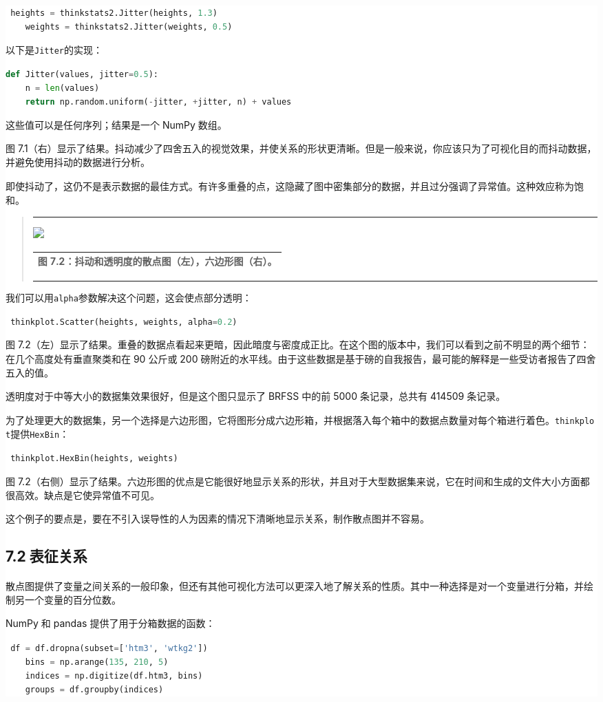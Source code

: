 ```py
 heights = thinkstats2.Jitter(heights, 1.3)
    weights = thinkstats2.Jitter(weights, 0.5) 
```

以下是`Jitter`的实现：

```py
def Jitter(values, jitter=0.5):
    n = len(values)
    return np.random.uniform(-jitter, +jitter, n) + values 
```

这些值可以是任何序列；结果是一个 NumPy 数组。

图 7.1（右）显示了结果。抖动减少了四舍五入的视觉效果，并使关系的形状更清晰。但是一般来说，你应该只为了可视化目的而抖动数据，并避免使用抖动的数据进行分析。

即使抖动了，这仍不是表示数据的最佳方式。有许多重叠的点，这隐藏了图中密集部分的数据，并且过分强调了异常值。这种效应称为饱和。

> * * *
> 
> ![](img/26a82e2534b7ede28650f23c1638dd66.png)
> 
> | 图 7.2：抖动和透明度的散点图（左），六边形图（右）。 |
> | --- |
> 
> * * *

我们可以用`alpha`参数解决这个问题，这会使点部分透明：

```py
 thinkplot.Scatter(heights, weights, alpha=0.2) 
```

图 7.2（左）显示了结果。重叠的数据点看起来更暗，因此暗度与密度成正比。在这个图的版本中，我们可以看到之前不明显的两个细节：在几个高度处有垂直聚类和在 90 公斤或 200 磅附近的水平线。由于这些数据是基于磅的自我报告，最可能的解释是一些受访者报告了四舍五入的值。

透明度对于中等大小的数据集效果很好，但是这个图只显示了 BRFSS 中的前 5000 条记录，总共有 414509 条记录。

为了处理更大的数据集，另一个选择是六边形图，它将图形分成六边形箱，并根据落入每个箱中的数据点数量对每个箱进行着色。`thinkplot`提供`HexBin`：

```py
 thinkplot.HexBin(heights, weights) 
```

图 7.2（右侧）显示了结果。六边形图的优点是它能很好地显示关系的形状，并且对于大型数据集来说，它在时间和生成的文件大小方面都很高效。缺点是它使异常值不可见。

这个例子的要点是，要在不引入误导性的人为因素的情况下清晰地显示关系，制作散点图并不容易。

## 7.2 表征关系

散点图提供了变量之间关系的一般印象，但还有其他可视化方法可以更深入地了解关系的性质。其中一种选择是对一个变量进行分箱，并绘制另一个变量的百分位数。

NumPy 和 pandas 提供了用于分箱数据的函数：

```py
 df = df.dropna(subset=['htm3', 'wtkg2'])
    bins = np.arange(135, 210, 5)
    indices = np.digitize(df.htm3, bins)
    groups = df.groupby(indices) 
```
